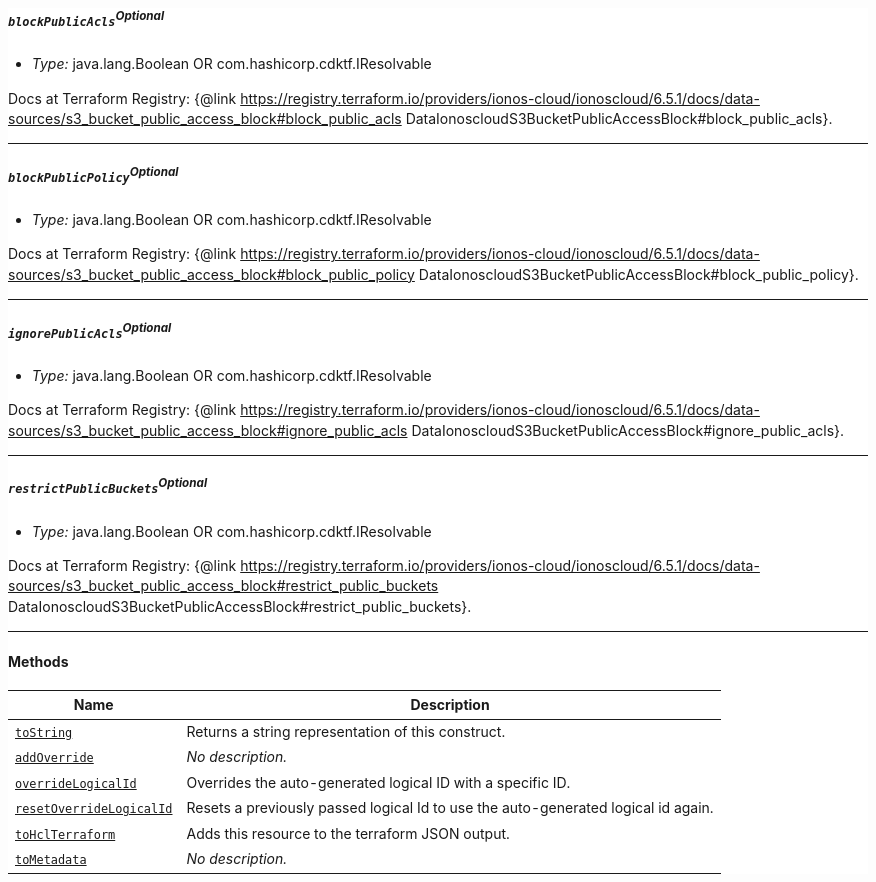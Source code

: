 
##### `blockPublicAcls`<sup>Optional</sup> <a name="blockPublicAcls" id="@cdktf/provider-ionoscloud.dataIonoscloudS3BucketPublicAccessBlock.DataIonoscloudS3BucketPublicAccessBlock.Initializer.parameter.blockPublicAcls"></a>

- *Type:* java.lang.Boolean OR com.hashicorp.cdktf.IResolvable

Docs at Terraform Registry: {@link https://registry.terraform.io/providers/ionos-cloud/ionoscloud/6.5.1/docs/data-sources/s3_bucket_public_access_block#block_public_acls DataIonoscloudS3BucketPublicAccessBlock#block_public_acls}.

---

##### `blockPublicPolicy`<sup>Optional</sup> <a name="blockPublicPolicy" id="@cdktf/provider-ionoscloud.dataIonoscloudS3BucketPublicAccessBlock.DataIonoscloudS3BucketPublicAccessBlock.Initializer.parameter.blockPublicPolicy"></a>

- *Type:* java.lang.Boolean OR com.hashicorp.cdktf.IResolvable

Docs at Terraform Registry: {@link https://registry.terraform.io/providers/ionos-cloud/ionoscloud/6.5.1/docs/data-sources/s3_bucket_public_access_block#block_public_policy DataIonoscloudS3BucketPublicAccessBlock#block_public_policy}.

---

##### `ignorePublicAcls`<sup>Optional</sup> <a name="ignorePublicAcls" id="@cdktf/provider-ionoscloud.dataIonoscloudS3BucketPublicAccessBlock.DataIonoscloudS3BucketPublicAccessBlock.Initializer.parameter.ignorePublicAcls"></a>

- *Type:* java.lang.Boolean OR com.hashicorp.cdktf.IResolvable

Docs at Terraform Registry: {@link https://registry.terraform.io/providers/ionos-cloud/ionoscloud/6.5.1/docs/data-sources/s3_bucket_public_access_block#ignore_public_acls DataIonoscloudS3BucketPublicAccessBlock#ignore_public_acls}.

---

##### `restrictPublicBuckets`<sup>Optional</sup> <a name="restrictPublicBuckets" id="@cdktf/provider-ionoscloud.dataIonoscloudS3BucketPublicAccessBlock.DataIonoscloudS3BucketPublicAccessBlock.Initializer.parameter.restrictPublicBuckets"></a>

- *Type:* java.lang.Boolean OR com.hashicorp.cdktf.IResolvable

Docs at Terraform Registry: {@link https://registry.terraform.io/providers/ionos-cloud/ionoscloud/6.5.1/docs/data-sources/s3_bucket_public_access_block#restrict_public_buckets DataIonoscloudS3BucketPublicAccessBlock#restrict_public_buckets}.

---

#### Methods <a name="Methods" id="Methods"></a>

| **Name** | **Description** |
| --- | --- |
| <code><a href="#@cdktf/provider-ionoscloud.dataIonoscloudS3BucketPublicAccessBlock.DataIonoscloudS3BucketPublicAccessBlock.toString">toString</a></code> | Returns a string representation of this construct. |
| <code><a href="#@cdktf/provider-ionoscloud.dataIonoscloudS3BucketPublicAccessBlock.DataIonoscloudS3BucketPublicAccessBlock.addOverride">addOverride</a></code> | *No description.* |
| <code><a href="#@cdktf/provider-ionoscloud.dataIonoscloudS3BucketPublicAccessBlock.DataIonoscloudS3BucketPublicAccessBlock.overrideLogicalId">overrideLogicalId</a></code> | Overrides the auto-generated logical ID with a specific ID. |
| <code><a href="#@cdktf/provider-ionoscloud.dataIonoscloudS3BucketPublicAccessBlock.DataIonoscloudS3BucketPublicAccessBlock.resetOverrideLogicalId">resetOverrideLogicalId</a></code> | Resets a previously passed logical Id to use the auto-generated logical id again. |
| <code><a href="#@cdktf/provider-ionoscloud.dataIonoscloudS3BucketPublicAccessBlock.DataIonoscloudS3BucketPublicAccessBlock.toHclTerraform">toHclTerraform</a></code> | Adds this resource to the terraform JSON output. |
| <code><a href="#@cdktf/provider-ionoscloud.dataIonoscloudS3BucketPublicAccessBlock.DataIonoscloudS3BucketPublicAccessBlock.toMetadata">toMetadata</a></code> | *No description.* |
